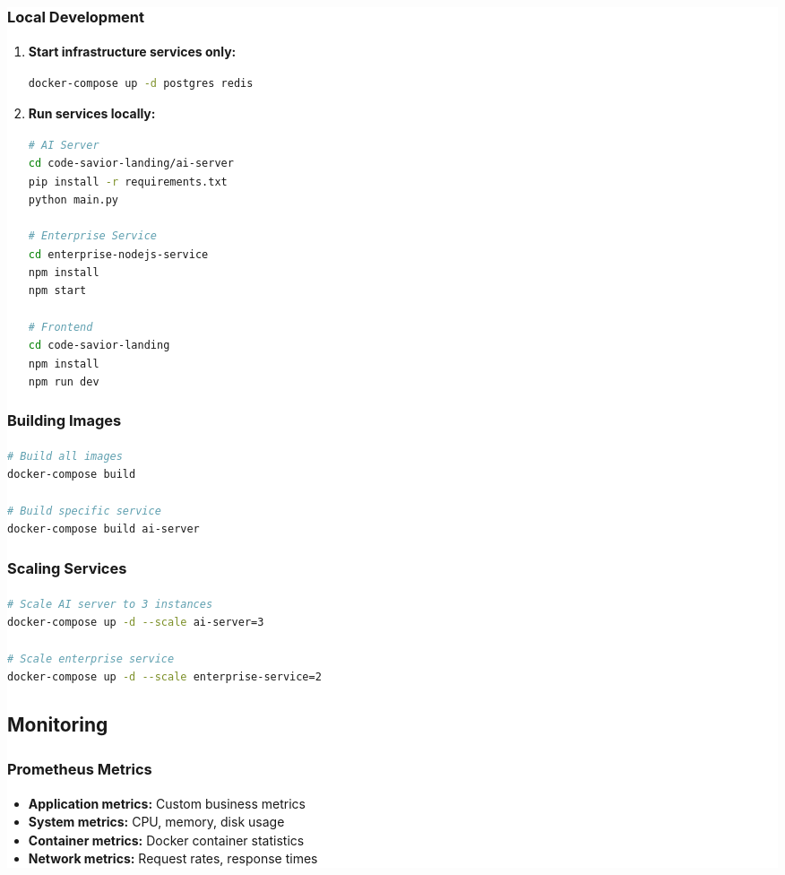 ### Local Development

1. **Start infrastructure services only:**
   ```bash
   docker-compose up -d postgres redis
   ```

2. **Run services locally:**
   ```bash
   # AI Server
   cd code-savior-landing/ai-server
   pip install -r requirements.txt
   python main.py

   # Enterprise Service
   cd enterprise-nodejs-service
   npm install
   npm start

   # Frontend
   cd code-savior-landing
   npm install
   npm run dev
   ```

### Building Images

```bash
# Build all images
docker-compose build

# Build specific service
docker-compose build ai-server
```

### Scaling Services

```bash
# Scale AI server to 3 instances
docker-compose up -d --scale ai-server=3

# Scale enterprise service
docker-compose up -d --scale enterprise-service=2
```

## Monitoring

### Prometheus Metrics

- **Application metrics:** Custom business metrics
- **System metrics:** CPU, memory, disk usage
- **Container metrics:** Docker container statistics
- **Network metrics:** Request rates, response times
